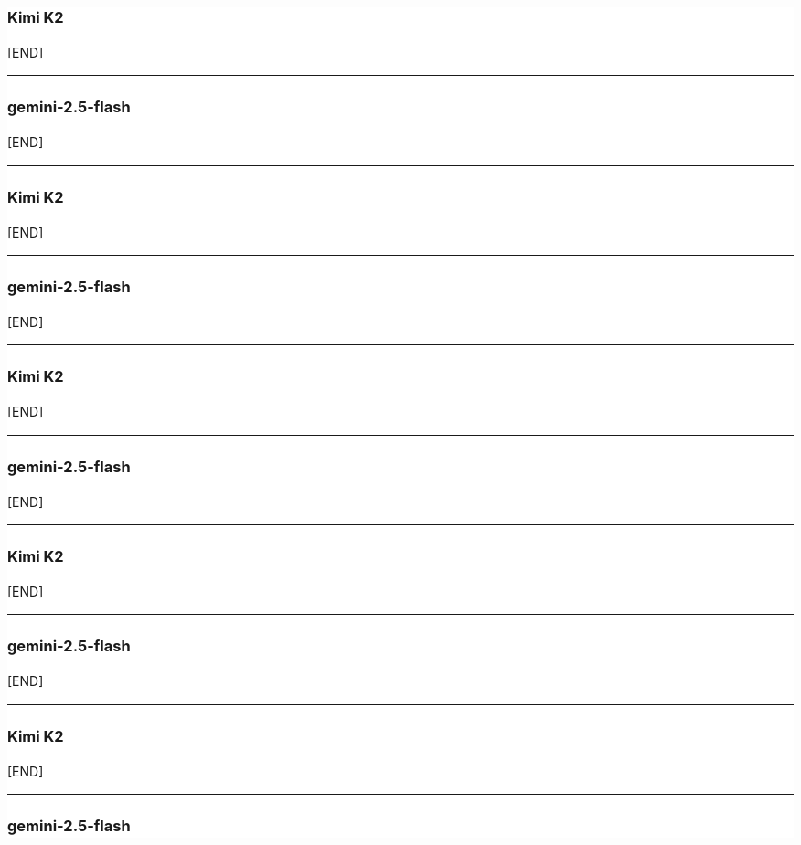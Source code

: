 
### Kimi K2

[END]

---

### gemini-2.5-flash

[END]

---

### Kimi K2

[END]

---

### gemini-2.5-flash

[END]

---

### Kimi K2

[END]

---

### gemini-2.5-flash

[END]

---

### Kimi K2

[END]

---

### gemini-2.5-flash

[END]

---

### Kimi K2

[END]

---

### gemini-2.5-flash
